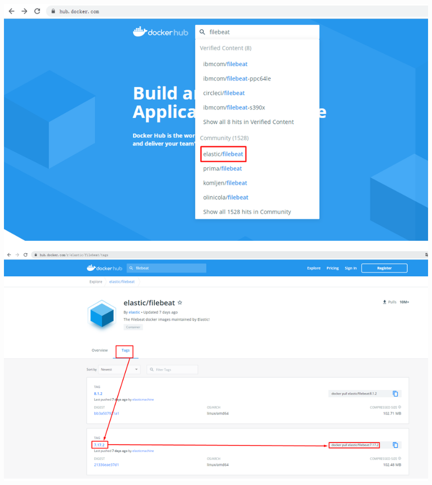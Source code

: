 ![image-20220407175113144](../../img/kubernetes/kubernetes_logs_collect/image-20220407175113144.png)





![image-20220407175159994](../../img/kubernetes/kubernetes_logs_collect/image-20220407175159994.png)
